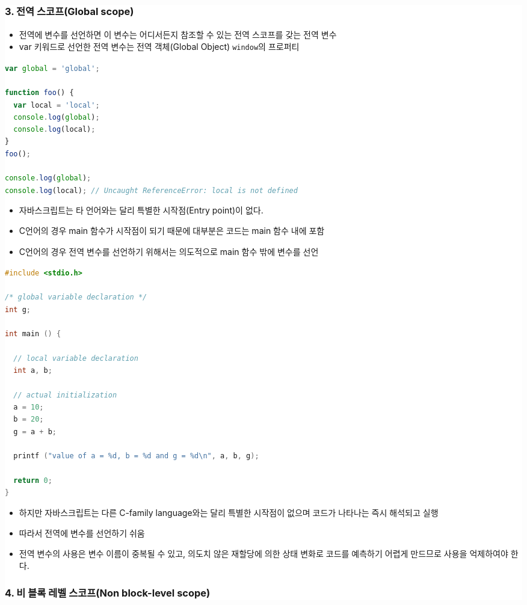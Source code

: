 ```javascript
```

### 3. 전역 스코프(Global scope)

- 전역에 변수를 선언하면 이 변수는 어디서든지 참조할 수 있는 전역 스코프를 갖는 전역 변수 
- var 키워드로 선언한 전역 변수는 전역 객체(Global Object) `window`의 프로퍼티

```javascript
var global = 'global';

function foo() {
  var local = 'local';
  console.log(global);
  console.log(local);
}
foo();

console.log(global);
console.log(local); // Uncaught ReferenceError: local is not defined
```

- 자바스크립트는 타 언어와는 달리 특별한 시작점(Entry point)이 없다.

- C언어의 경우 main 함수가 시작점이 되기 때문에 대부분은 코드는 main 함수 내에 포함

- C언어의 경우 전역 변수를 선언하기 위해서는 의도적으로 main 함수 밖에 변수를 선언

```c
#include <stdio.h>

/* global variable declaration */
int g;

int main () {

  // local variable declaration
  int a, b;

  // actual initialization
  a = 10;
  b = 20;
  g = a + b;

  printf ("value of a = %d, b = %d and g = %d\n", a, b, g);

  return 0;
}
```

- 하지만 자바스크립트는 다른 C-family language와는 달리 특별한 시작점이 없으며 코드가 나타나는 즉시 해석되고 실행 
- 따라서 전역에 변수를 선언하기 쉬움

- 전역 변수의 사용은 변수 이름이 중복될 수 있고, 의도치 않은 재할당에 의한 상태 변화로 코드를 예측하기 어렵게 만드므로 사용을 억제하여야 한다.

### 4. 비 블록 레벨 스코프(Non block-level scope)
